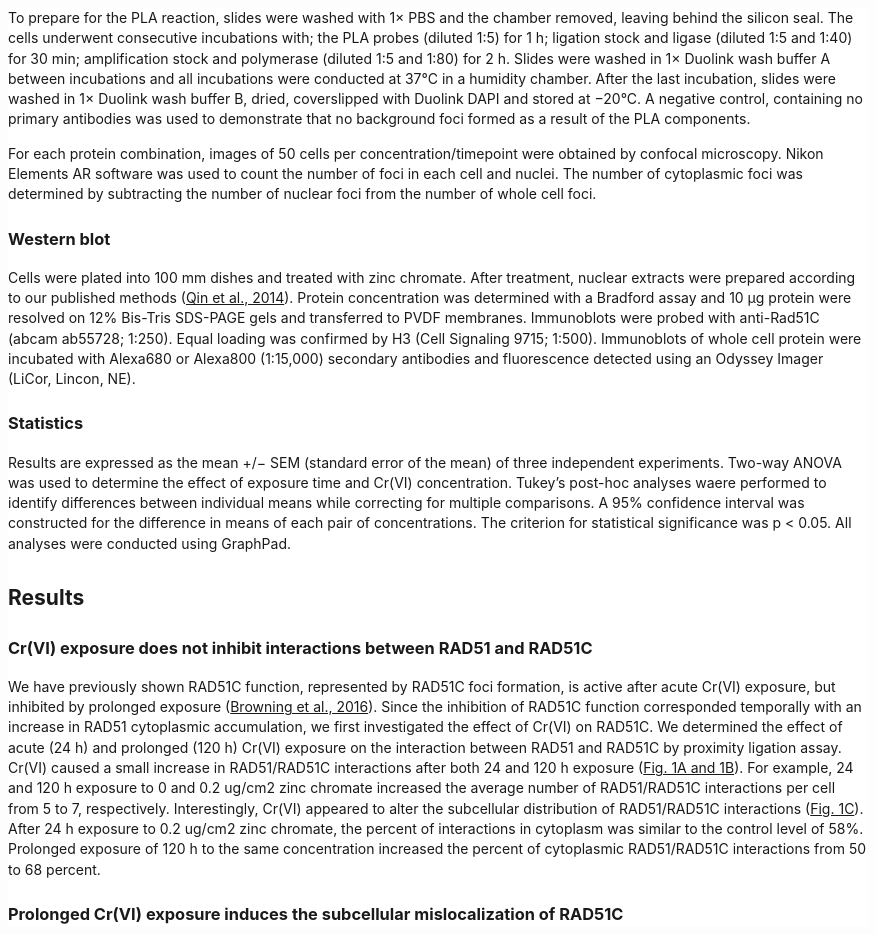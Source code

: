 To prepare for the PLA reaction, slides were washed with 1× PBS and the chamber removed, leaving behind the silicon seal. The cells underwent consecutive incubations with; the PLA probes (diluted 1:5) for 1 h; ligation stock and ligase (diluted 1:5 and 1:40) for 30 min; amplification stock and polymerase (diluted 1:5 and 1:80) for 2 h. Slides were washed in 1× Duolink wash buffer A between incubations and all incubations were conducted at 37°C in a humidity chamber. After the last incubation, slides were washed in 1× Duolink wash buffer B, dried, coverslipped with Duolink DAPI and stored at −20°C. A negative control, containing no primary antibodies was used to demonstrate that no background foci formed as a result of the PLA components.

For each protein combination, images of 50 cells per concentration/timepoint were obtained by confocal microscopy. Nikon Elements AR software was used to count the number of foci in each cell and nuclei. The number of cytoplasmic foci was determined by subtracting the number of nuclear foci from the number of whole cell foci.

### Western blot

Cells were plated into 100 mm dishes and treated with zinc chromate. After treatment, nuclear extracts were prepared according to our published methods ([Qin et al., 2014](#R19)). Protein concentration was determined with a Bradford assay and 10 µg protein were resolved on 12% Bis-Tris SDS-PAGE gels and transferred to PVDF membranes. Immunoblots were probed with anti-Rad51C (abcam ab55728; 1:250). Equal loading was confirmed by H3 (Cell Signaling 9715; 1:500). Immunoblots of whole cell protein were incubated with Alexa680 or Alexa800 (1:15,000) secondary antibodies and fluorescence detected using an Odyssey Imager (LiCor, Lincon, NE).

### Statistics

Results are expressed as the mean +/− SEM (standard error of the mean) of three independent experiments. Two-way ANOVA was used to determine the effect of exposure time and Cr(VI) concentration. Tukey’s post-hoc analyses waere performed to identify differences between individual means while correcting for multiple comparisons. A 95% confidence interval was constructed for the difference in means of each pair of concentrations. The criterion for statistical significance was p < 0.05. All analyses were conducted using GraphPad.

## Results

### Cr(VI) exposure does not inhibit interactions between RAD51 and RAD51C

We have previously shown RAD51C function, represented by RAD51C foci formation, is active after acute Cr(VI) exposure, but inhibited by prolonged exposure ([Browning et al., 2016](#R2)). Since the inhibition of RAD51C function corresponded temporally with an increase in RAD51 cytoplasmic accumulation, we first investigated the effect of Cr(VI) on RAD51C. We determined the effect of acute (24 h) and prolonged (120 h) Cr(VI) exposure on the interaction between RAD51 and RAD51C by proximity ligation assay. Cr(VI) caused a small increase in RAD51/RAD51C interactions after both 24 and 120 h exposure ([Fig. 1A and 1B](#F1)). For example, 24 and 120 h exposure to 0 and 0.2 ug/cm2 zinc chromate increased the average number of RAD51/RAD51C interactions per cell from 5 to 7, respectively. Interestingly, Cr(VI) appeared to alter the subcellular distribution of RAD51/RAD51C interactions ([Fig. 1C](#F1)). After 24 h exposure to 0.2 ug/cm2 zinc chromate, the percent of interactions in cytoplasm was similar to the control level of 58%. Prolonged exposure of 120 h to the same concentration increased the percent of cytoplasmic RAD51/RAD51C interactions from 50 to 68 percent.

### Prolonged Cr(VI) exposure induces the subcellular mislocalization of RAD51C
